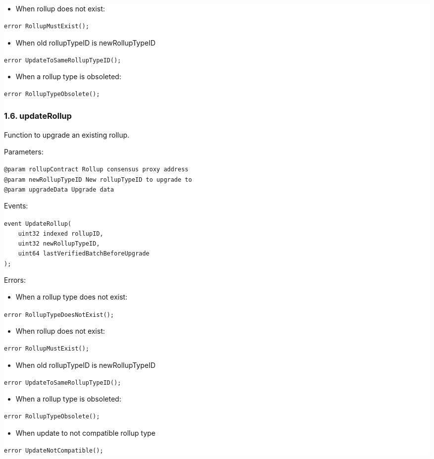 - When rollup does not exist:
```
error RollupMustExist();
```

- When old rollupTypeID is newRollupTypeID
```
error UpdateToSameRollupTypeID();
```

- When a rollup type is obsoleted:
```
error RollupTypeObsolete();
```

### 1.6. updateRollup

Function to upgrade an existing rollup.

Parameters:
```
@param rollupContract Rollup consensus proxy address
@param newRollupTypeID New rollupTypeID to upgrade to
@param upgradeData Upgrade data
```

Events:
```
event UpdateRollup(
    uint32 indexed rollupID,
    uint32 newRollupTypeID,
    uint64 lastVerifiedBatchBeforeUpgrade
);
```

Errors:
- When a rollup type does not exist:
```
error RollupTypeDoesNotExist();
```

- When rollup does not exist:
```
error RollupMustExist();
```

- When old rollupTypeID is newRollupTypeID
```
error UpdateToSameRollupTypeID();
```

- When a rollup type is obsoleted:
```
error RollupTypeObsolete();
```

-  When update to not compatible rollup type
```
error UpdateNotCompatible();
```
